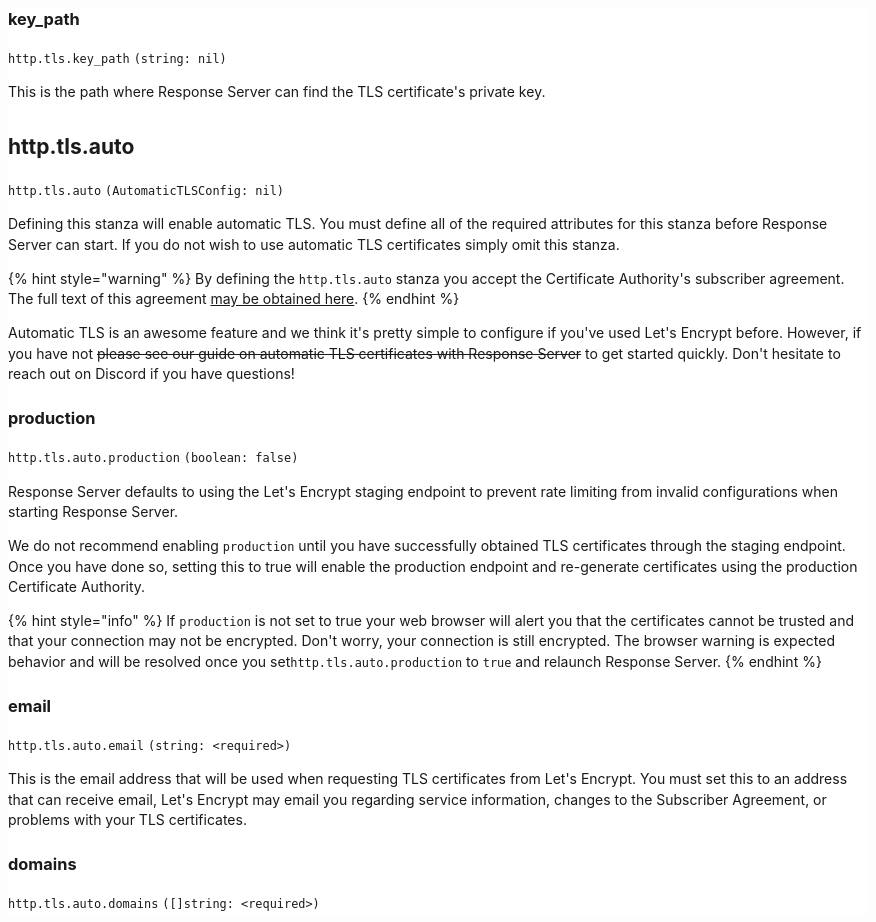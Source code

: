 ### key\_path

`http.tls.key_path` `(string: nil)`

This is the path where Response Server can find the TLS certificate's private key.

## http.tls.auto

`http.tls.auto` `(AutomaticTLSConfig: nil)`

Defining this stanza will enable automatic TLS. You must define all of the required attributes for this stanza before Response Server can start. If you do not wish to use automatic TLS certificates simply omit this stanza.

{% hint style="warning" %}
By defining the `http.tls.auto` stanza you accept the Certificate Authority's subscriber agreement. The full text of this agreement [may be obtained here](https://letsencrypt.org/repository/#let-s-encrypt-subscriber-agreement).
{% endhint %}

Automatic TLS is an awesome feature and we think it's pretty simple to configure if you've used Let's Encrypt before. However, if you have not ~~please see our guide on automatic TLS certificates with Response Server~~ to get started quickly. Don't hesitate to reach out on Discord if you have questions!

### production

`http.tls.auto.production` `(boolean: false)`

Response Server defaults to using the Let's Encrypt staging endpoint to prevent rate limiting from invalid configurations when starting Response Server.

We do not recommend enabling `production` until you have successfully obtained TLS certificates through the staging endpoint. Once you have done so, setting this to true will enable the production endpoint and re-generate certificates using the production Certificate Authority.

{% hint style="info" %}
If `production` is not set to true your web browser will alert you that the certificates cannot be trusted and that your connection may not be encrypted. Don't worry, your connection is still encrypted. The browser warning is expected behavior and will be resolved once you set`http.tls.auto.production` to `true` and relaunch Response Server.
{% endhint %}

### email

`http.tls.auto.email` `(string: <required>)`

This is the email address that will be used when requesting TLS certificates from Let's Encrypt. You must set this to an address that can receive email, Let's Encrypt may email you regarding service information, changes to the Subscriber Agreement, or problems with your TLS certificates.

### domains

`http.tls.auto.domains` `([]string: <required>)`
